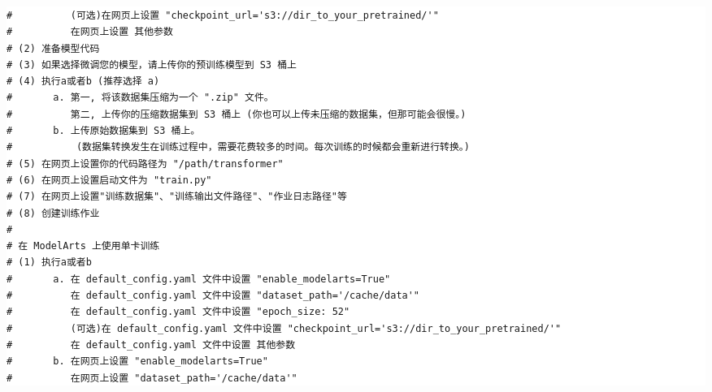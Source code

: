     #          (可选)在网页上设置 "checkpoint_url='s3://dir_to_your_pretrained/'"
    #          在网页上设置 其他参数
    # (2) 准备模型代码
    # (3) 如果选择微调您的模型，请上传你的预训练模型到 S3 桶上
    # (4) 执行a或者b (推荐选择 a)
    #       a. 第一, 将该数据集压缩为一个 ".zip" 文件。
    #          第二, 上传你的压缩数据集到 S3 桶上 (你也可以上传未压缩的数据集，但那可能会很慢。)
    #       b. 上传原始数据集到 S3 桶上。
    #           (数据集转换发生在训练过程中，需要花费较多的时间。每次训练的时候都会重新进行转换。)
    # (5) 在网页上设置你的代码路径为 "/path/transformer"
    # (6) 在网页上设置启动文件为 "train.py"
    # (7) 在网页上设置"训练数据集"、"训练输出文件路径"、"作业日志路径"等
    # (8) 创建训练作业
    #
    # 在 ModelArts 上使用单卡训练
    # (1) 执行a或者b
    #       a. 在 default_config.yaml 文件中设置 "enable_modelarts=True"
    #          在 default_config.yaml 文件中设置 "dataset_path='/cache/data'"
    #          在 default_config.yaml 文件中设置 "epoch_size: 52"
    #          (可选)在 default_config.yaml 文件中设置 "checkpoint_url='s3://dir_to_your_pretrained/'"
    #          在 default_config.yaml 文件中设置 其他参数
    #       b. 在网页上设置 "enable_modelarts=True"
    #          在网页上设置 "dataset_path='/cache/data'"
